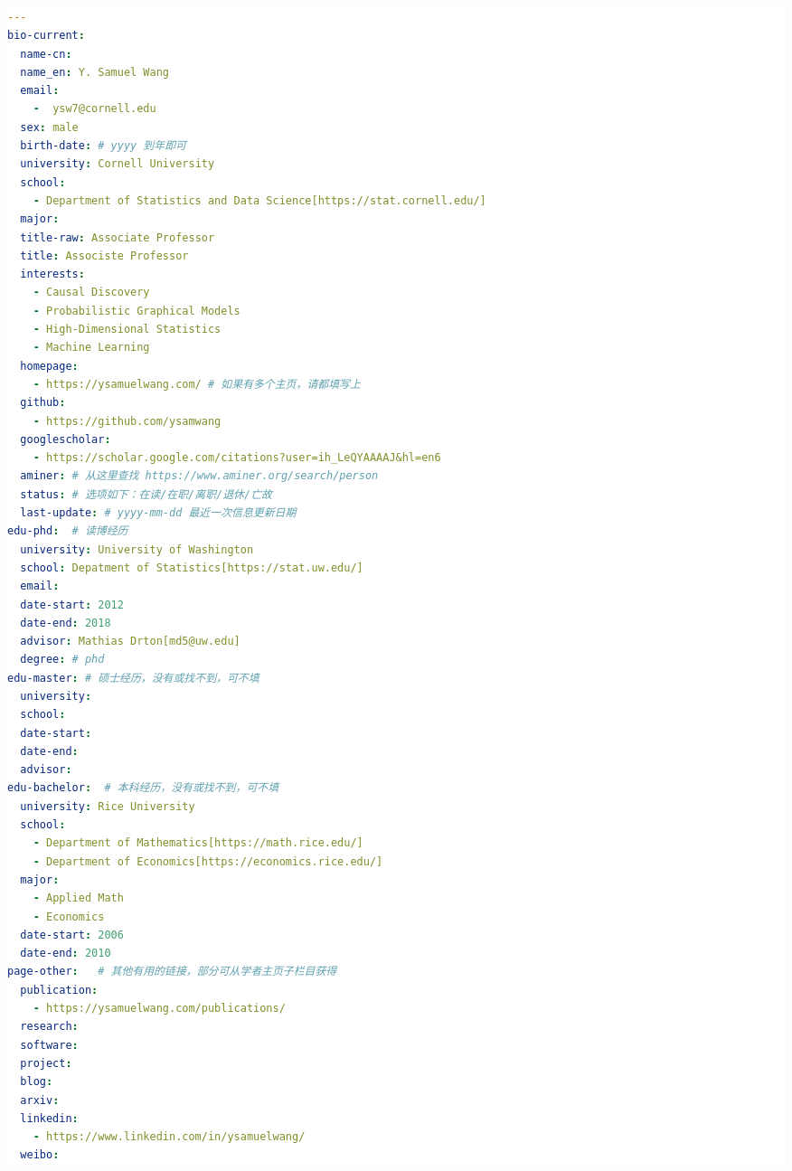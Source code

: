 ```yaml
---
bio-current:
  name-cn: 
  name_en: Y. Samuel Wang 
  email: 
    -  ysw7@cornell.edu
  sex: male
  birth-date: # yyyy 到年即可
  university: Cornell University 
  school: 
    - Department of Statistics and Data Science[https://stat.cornell.edu/]
  major: 
  title-raw: Associate Professor
  title: Associste Professor
  interests:
    - Causal Discovery
    - Probabilistic Graphical Models
    - High-Dimensional Statistics
    - Machine Learning
  homepage: 
    - https://ysamuelwang.com/ # 如果有多个主页，请都填写上
  github: 
    - https://github.com/ysamwang
  googlescholar:  
    - https://scholar.google.com/citations?user=ih_LeQYAAAAJ&hl=en6
  aminer: # 从这里查找 https://www.aminer.org/search/person
  status: # 选项如下：在读/在职/离职/退休/亡故
  last-update: # yyyy-mm-dd 最近一次信息更新日期
edu-phd:  # 读博经历
  university: University of Washington
  school: Depatment of Statistics[https://stat.uw.edu/]
  email: 
  date-start: 2012
  date-end: 2018
  advisor: Mathias Drton[md5@uw.edu]
  degree: # phd
edu-master: # 硕士经历，没有或找不到，可不填
  university: 
  school: 
  date-start: 
  date-end: 
  advisor:
edu-bachelor:  # 本科经历，没有或找不到，可不填
  university: Rice University
  school: 
    - Department of Mathematics[https://math.rice.edu/]
    - Department of Economics[https://economics.rice.edu/]
  major: 
    - Applied Math
    - Economics
  date-start: 2006
  date-end: 2010
page-other:   # 其他有用的链接，部分可从学者主页子栏目获得
  publication: 
    - https://ysamuelwang.com/publications/
  research: 
  software: 
  project: 
  blog: 
  arxiv: 
  linkedin: 
    - https://www.linkedin.com/in/ysamuelwang/
  weibo:
```